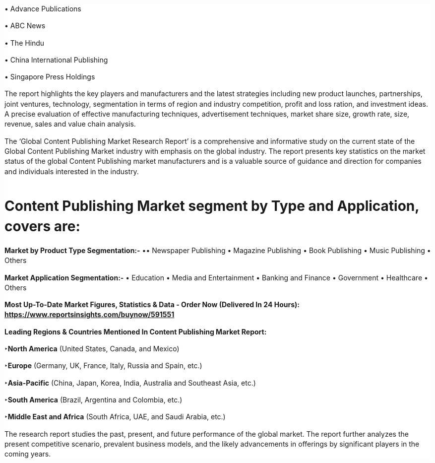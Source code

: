 • Advance Publications

• ABC News

• The Hindu

• China International Publishing

• Singapore Press Holdings

The report highlights the key players and manufacturers and the latest strategies including new product launches, partnerships, joint ventures, technology, segmentation in terms of region and industry competition, profit and loss ration, and investment ideas. A precise evaluation of effective manufacturing techniques, advertisement techniques, market share size, growth rate, size, revenue, sales and value chain analysis.

The ‘Global Content Publishing Market Research Report’ is a comprehensive and informative study on the current state of the Global Content Publishing Market industry with emphasis on the global industry. The report presents key statistics on the market status of the global Content Publishing market manufacturers and is a valuable source of guidance and direction for companies and individuals interested in the industry.

# <strong>Content Publishing Market segment by Type and Application, covers are:</strong>

<strong>Market by Product Type Segmentation:-</strong>
•• Newspaper Publishing
• Magazine Publishing
• Book Publishing
• Music Publishing
• Others

<strong>Market Application Segmentation:-</strong>
•   Education
• Media and Entertainment
• Banking and Finance
• Government
• Healthcare
• Others

<strong>Most Up-To-Date Market Figures, Statistics & Data - Order Now (Delivered In 24 Hours): <a href=https://www.reportsinsights.com/buynow/591551>https://www.reportsinsights.com/buynow/591551</a></strong>

<strong>Leading Regions &amp; Countries Mentioned In Content Publishing Market Report:</strong>

<strong>‣North America</strong> (United States, Canada, and Mexico)

<strong>‣Europe</strong> (Germany, UK, France, Italy, Russia and Spain, etc.)

<strong>‣Asia-Pacific</strong> (China, Japan, Korea, India, Australia and Southeast Asia, etc.)

<strong>‣South America</strong> (Brazil, Argentina and Colombia, etc.)

<strong>‣Middle East and Africa</strong> (South Africa, UAE, and Saudi Arabia, etc.)

The research report studies the past, present, and future performance of the global market. The report further analyzes the present competitive scenario, prevalent business models, and the likely advancements in offerings by significant players in the coming years.
